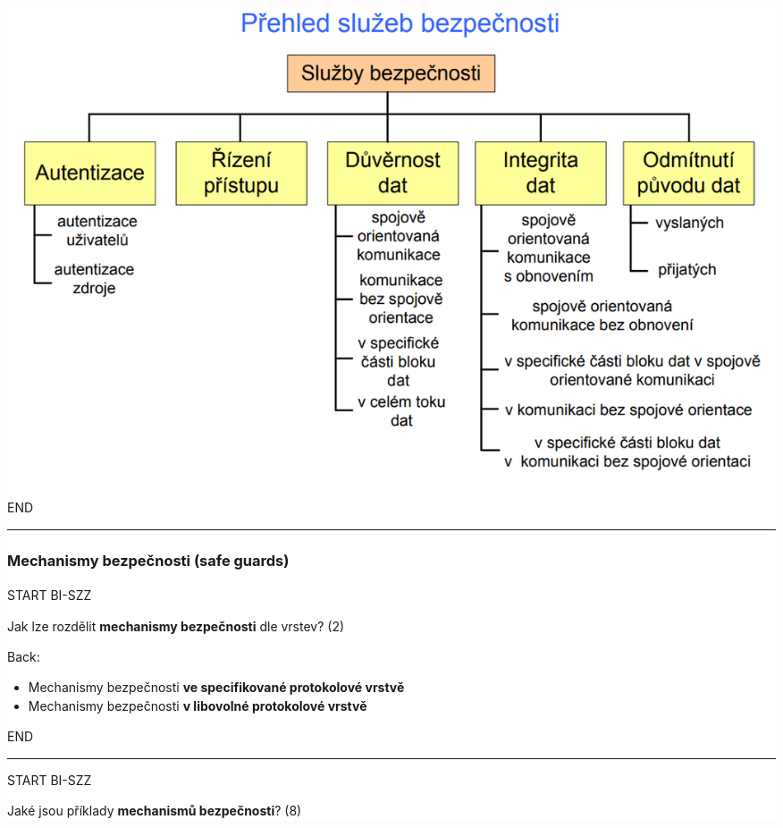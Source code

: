 ![](../Assets/Pasted%20image%2020240526110408.png)

END

---


### Mechanismy bezpečnosti (safe guards)


START
BI-SZZ

Jak lze rozdělit **mechanismy bezpečnosti** dle vrstev? (2)

Back:

- Mechanismy bezpečnosti **ve specifikované protokolové vrstvě**
- Mechanismy bezpečnosti **v libovolné protokolové vrstvě**

END

---


START
BI-SZZ

Jaké jsou příklady **mechanismů bezpečnosti**? (8)
